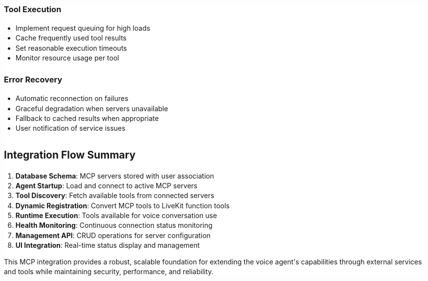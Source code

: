 ### Tool Execution
- Implement request queuing for high loads
- Cache frequently used tool results
- Set reasonable execution timeouts
- Monitor resource usage per tool

### Error Recovery
- Automatic reconnection on failures
- Graceful degradation when servers unavailable
- Fallback to cached results when appropriate
- User notification of service issues

## Integration Flow Summary

1. **Database Schema**: MCP servers stored with user association
2. **Agent Startup**: Load and connect to active MCP servers
3. **Tool Discovery**: Fetch available tools from connected servers
4. **Dynamic Registration**: Convert MCP tools to LiveKit function tools
5. **Runtime Execution**: Tools available for voice conversation use
6. **Health Monitoring**: Continuous connection status monitoring
7. **Management API**: CRUD operations for server configuration
8. **UI Integration**: Real-time status display and management

This MCP integration provides a robust, scalable foundation for extending the voice agent's capabilities through external services and tools while maintaining security, performance, and reliability.